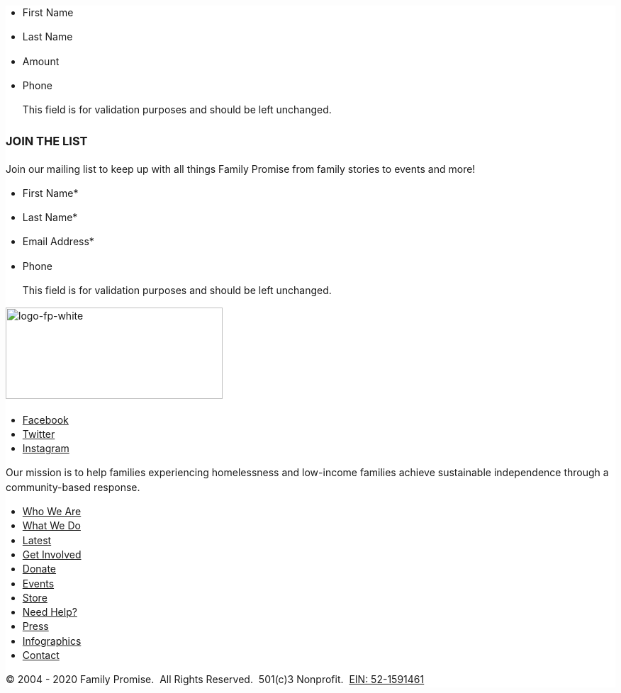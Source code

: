 -   <span id="field_4_1">First Name</span>

-   <span id="field_4_2">Last Name</span>

-   <span id="field_4_3">Amount</span>

-   <span id="field_4_4">Phone</span>

    This field is for validation purposes and should be left unchanged.

### JOIN THE LIST

Join our mailing list to keep up with all things Family Promise from family stories to events and more!

-   <span id="field_1_1">First Name<span class="gfield_required"><span class="gfield_required gfield_required_asterisk">\*</span></span></span>

-   <span id="field_1_3">Last Name<span class="gfield_required"><span class="gfield_required gfield_required_asterisk">\*</span></span></span>

-   <span id="field_1_4">Email Address<span class="gfield_required"><span class="gfield_required gfield_required_asterisk">\*</span></span></span>

-   <span id="field_1_5">Phone</span>

    This field is for validation purposes and should be left unchanged.

<span class="et_pb_image_wrap"><img src="../wp-content/uploads/2021/03/logo-fp-white.png" title="logo-fp-white" class="wp-image-1575" sizes="(max-width: 306px) 100vw, 306px" srcset="https://familypromise.org/wp-content/uploads/2021/03/logo-fp-white.png 306w, https://familypromise.org/wp-content/uploads/2021/03/logo-fp-white-300x126.png 300w" width="306" height="129" /></span>

-   <a href="https://facebook.com/FamilyPromise" class="icon"><span>Facebook</span></a>
-   <a href="https://twitter.com/fpnational" class="icon"><span>Twitter</span></a>
-   <a href="https://www.instagram.com/family.promise" class="icon"><span>Instagram</span></a>

Our mission is to help families experiencing homelessness and low-income families achieve sustainable independence through a community-based response.

-   <span id="menu-item-1555">[Who We Are](index.html)</span>
-   <span id="menu-item-1554">[What We Do](../what-we-do/index.html)</span>
-   <span id="menu-item-1549">[Latest](../latest/index.html)</span>
-   <span id="menu-item-1553">[Get Involved](../get-involved/index.html)</span>
-   <span id="menu-item-5353">[Donate](../donate/index.html)</span>
-   <span id="menu-item-1556">[Events](../events/index.html)</span>
-   <span id="menu-item-1557">[Store](http://family-promise-store.myshopify.com/)</span>
-   <span id="menu-item-1552">[Need Help?](../get-help/index.html)</span>
-   <span id="menu-item-3790">[Press](../press/index.html)</span>
-   <span id="menu-item-5840">[Infographics](../press/infographics/index.html)</span>
-   <span id="menu-item-1550">[Contact](../contact/index.html)</span>

© 2004 - 2020 Family Promise.  All Rights Reserved.  501(c)3 Nonprofit.  [EIN: 52-1591461](../financials/index.html)

